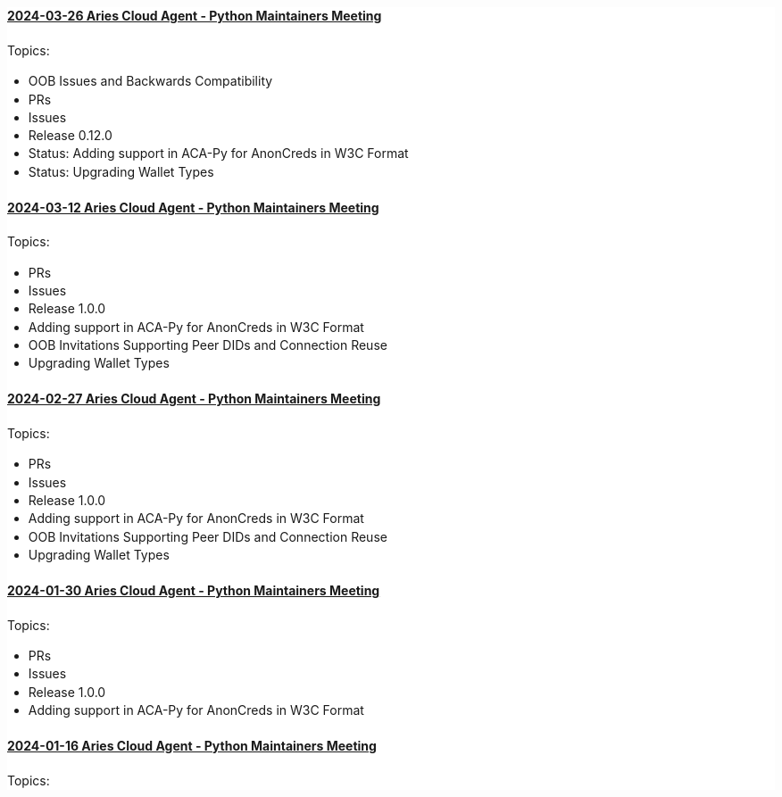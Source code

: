 #### [2024-03-26 Aries Cloud Agent - Python Maintainers Meeting](2024-03-26-Aries-Cloud-Agent---Python-Maintainers-Meeting_18510340.html)

Topics:

- OOB Issues and Backwards Compatibility
- PRs
- Issues
- Release 0.12.0
- Status: Adding support in ACA-Py for AnonCreds in W3C Format
- Status: Upgrading Wallet Types

#### [2024-03-12 Aries Cloud Agent - Python Maintainers Meeting](2024-03-12-Aries-Cloud-Agent---Python-Maintainers-Meeting_18510220.html)

Topics:

- PRs
- Issues
- Release 1.0.0
- Adding support in ACA-Py for AnonCreds in W3C Format
- OOB Invitations Supporting Peer DIDs and Connection Reuse
- Upgrading Wallet Types

#### [2024-02-27 Aries Cloud Agent - Python Maintainers Meeting](2024-02-27-Aries-Cloud-Agent---Python-Maintainers-Meeting_18510127.html)

Topics:

- PRs
- Issues
- Release 1.0.0
- Adding support in ACA-Py for AnonCreds in W3C Format
- OOB Invitations Supporting Peer DIDs and Connection Reuse
- Upgrading Wallet Types

#### [2024-01-30 Aries Cloud Agent - Python Maintainers Meeting](2024-01-30-Aries-Cloud-Agent---Python-Maintainers-Meeting_18509898.html)

Topics:

- PRs
- Issues
- Release 1.0.0
- Adding support in ACA-Py for AnonCreds in W3C Format

#### [2024-01-16 Aries Cloud Agent - Python Maintainers Meeting](2024-01-16-Aries-Cloud-Agent---Python-Maintainers-Meeting_18509704.html)

Topics:
